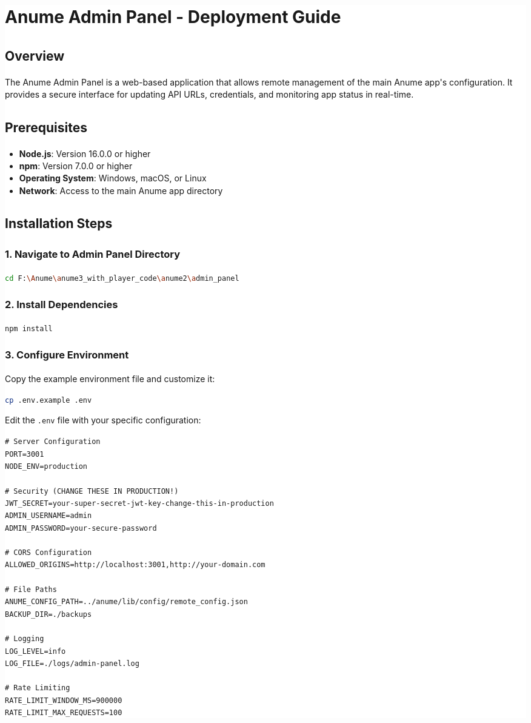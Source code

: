 # Anume Admin Panel - Deployment Guide

## Overview

The Anume Admin Panel is a web-based application that allows remote management of the main Anume app's configuration. It provides a secure interface for updating API URLs, credentials, and monitoring app status in real-time.

## Prerequisites

- **Node.js**: Version 16.0.0 or higher
- **npm**: Version 7.0.0 or higher
- **Operating System**: Windows, macOS, or Linux
- **Network**: Access to the main Anume app directory

## Installation Steps

### 1. Navigate to Admin Panel Directory

```bash
cd F:\Anume\anume3_with_player_code\anume2\admin_panel
```

### 2. Install Dependencies

```bash
npm install
```

### 3. Configure Environment

Copy the example environment file and customize it:

```bash
cp .env.example .env
```

Edit the `.env` file with your specific configuration:

```env
# Server Configuration
PORT=3001
NODE_ENV=production

# Security (CHANGE THESE IN PRODUCTION!)
JWT_SECRET=your-super-secret-jwt-key-change-this-in-production
ADMIN_USERNAME=admin
ADMIN_PASSWORD=your-secure-password

# CORS Configuration
ALLOWED_ORIGINS=http://localhost:3001,http://your-domain.com

# File Paths
ANUME_CONFIG_PATH=../anume/lib/config/remote_config.json
BACKUP_DIR=./backups

# Logging
LOG_LEVEL=info
LOG_FILE=./logs/admin-panel.log

# Rate Limiting
RATE_LIMIT_WINDOW_MS=900000
RATE_LIMIT_MAX_REQUESTS=100

```